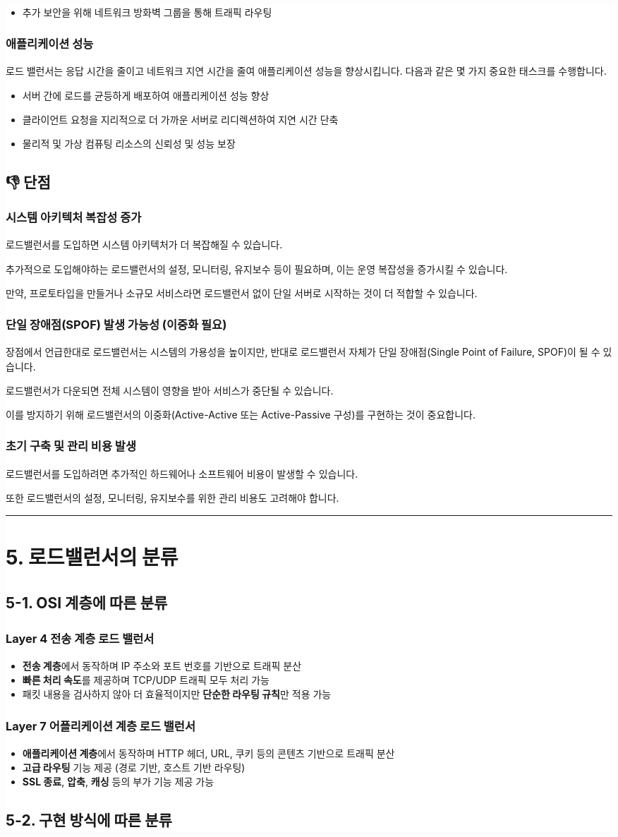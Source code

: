 - 추가 보안을 위해 네트워크 방화벽 그룹을 통해 트래픽 라우팅

### 애플리케이션 성능

로드 밸런서는 응답 시간을 줄이고 네트워크 지연 시간을 줄여 애플리케이션 성능을 향상시킵니다. 다음과 같은 몇 가지 중요한 태스크를 수행합니다.

- 서버 간에 로드를 균등하게 배포하여 애플리케이션 성능 향상

- 클라이언트 요청을 지리적으로 더 가까운 서버로 리디렉션하여 지연 시간 단축

- 물리적 및 가상 컴퓨팅 리소스의 신뢰성 및 성능 보장

## **👎 단점**

### 시스템 아키텍처 복잡성 증가
로드밸런서를 도입하면 시스템 아키텍처가 더 복잡해질 수 있습니다.

추가적으로 도입해야하는 로드밸런서의 설정, 모니터링, 유지보수 등이 필요하며, 이는 운영 복잡성을 증가시킬 수 있습니다.

만약, 프로토타입을 만들거나 소규모 서비스라면 로드밸런서 없이 단일 서버로 시작하는 것이 더 적합할 수 있습니다.

### 단일 장애점(SPOF) 발생 가능성 (이중화 필요)

장점에서 언급한대로 로드밸런서는 시스템의 가용성을 높이지만, 반대로 로드밸런서 자체가 단일 장애점(Single Point of Failure, SPOF)이 될 수 있습니다.

로드밸런서가 다운되면 전체 시스템이 영향을 받아 서비스가 중단될 수 있습니다.

이를 방지하기 위해 로드밸런서의 이중화(Active-Active 또는 Active-Passive 구성)를 구현하는 것이 중요합니다.

### 초기 구축 및 관리 비용 발생

로드밸런서를 도입하려면 추가적인 하드웨어나 소프트웨어 비용이 발생할 수 있습니다.

또한 로드밸런서의 설정, 모니터링, 유지보수를 위한 관리 비용도 고려해야 합니다.

---

# **5. 로드밸런서의 분류**
## 5-1. OSI 계층에 따른 분류

### Layer 4 전송 계층 로드 밸런서

- **전송 계층**에서 동작하며 IP 주소와 포트 번호를 기반으로 트래픽 분산
- **빠른 처리 속도**를 제공하며 TCP/UDP 트래픽 모두 처리 가능
- 패킷 내용을 검사하지 않아 더 효율적이지만 **단순한 라우팅 규칙**만 적용 가능

### Layer 7 어플리케이션 계층 로드 밸런서

- **애플리케이션 계층**에서 동작하며 HTTP 헤더, URL, 쿠키 등의 콘텐츠 기반으로 트래픽 분산
- **고급 라우팅** 기능 제공 (경로 기반, 호스트 기반 라우팅)
- **SSL 종료**, **압축**, **캐싱** 등의 부가 기능 제공 가능

## 5-2. 구현 방식에 따른 분류
